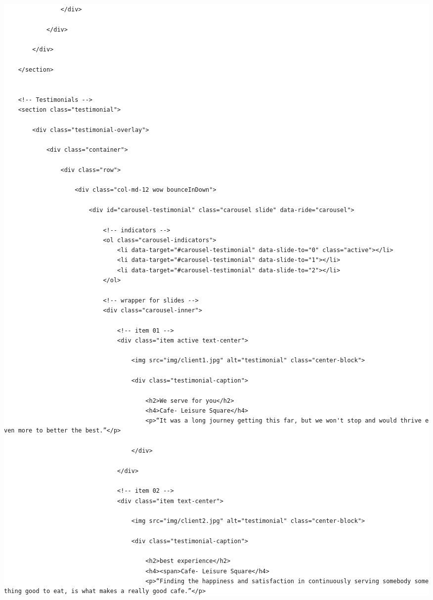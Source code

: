                     </div>
                
                </div>
            
            </div>
        
        </section>
        
        
        <!-- Testimonials -->
        <section class="testimonial">
        
            <div class="testimonial-overlay">
            
                <div class="container">
                
                    <div class="row">
                    
                        <div class="col-md-12 wow bounceInDown">
                        
                            <div id="carousel-testimonial" class="carousel slide" data-ride="carousel">
                            
                                <!-- indicators -->
                                <ol class="carousel-indicators">
                                    <li data-target="#carousel-testimonial" data-slide-to="0" class="active"></li>
                                    <li data-target="#carousel-testimonial" data-slide-to="1"></li>
                                    <li data-target="#carousel-testimonial" data-slide-to="2"></li>
                                </ol>
                                
                                <!-- wrapper for slides -->
                                <div class="carousel-inner">
                                
                                    <!-- item 01 -->
                                    <div class="item active text-center">
                                    
                                        <img src="img/client1.jpg" alt="testimonial" class="center-block">
                                        
                                        <div class="testimonial-caption">
                                        
                                            <h2>We serve for you</h2>
                                            <h4>Cafe- Leisure Square</h4>
                                            <p>“It was a long journey getting this far, but we won't stop and would thrive even more to better the best.”</p>
                                        
                                        </div>
                                    
                                    </div>
                                    
                                    <!-- item 02 -->
                                    <div class="item text-center">
                                    
                                        <img src="img/client2.jpg" alt="testimonial" class="center-block">
                                        
                                        <div class="testimonial-caption">
                                        
                                            <h2>best experience</h2>
                                            <h4><span>Cafe- Leisure Square</h4>
                                            <p>“Finding the happiness and satisfaction in continuously serving somebody something good to eat, is what makes a really good cafe.”</p>
                                        